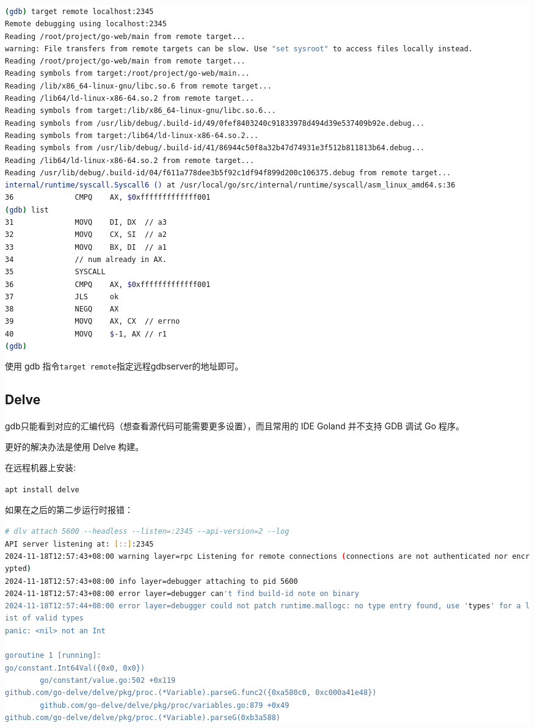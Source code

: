 ```bash
(gdb) target remote localhost:2345  
Remote debugging using localhost:2345
Reading /root/project/go-web/main from remote target...
warning: File transfers from remote targets can be slow. Use "set sysroot" to access files locally instead.
Reading /root/project/go-web/main from remote target...
Reading symbols from target:/root/project/go-web/main...
Reading /lib/x86_64-linux-gnu/libc.so.6 from remote target...
Reading /lib64/ld-linux-x86-64.so.2 from remote target...
Reading symbols from target:/lib/x86_64-linux-gnu/libc.so.6...
Reading symbols from /usr/lib/debug/.build-id/49/0fef8403240c91833978d494d39e537409b92e.debug...
Reading symbols from target:/lib64/ld-linux-x86-64.so.2...
Reading symbols from /usr/lib/debug/.build-id/41/86944c50f8a32b47d74931e3f512b811813b64.debug...
Reading /lib64/ld-linux-x86-64.so.2 from remote target...
Reading /usr/lib/debug/.build-id/04/f611a778dee3b5f92c1df94f899d200c106375.debug from remote target...
internal/runtime/syscall.Syscall6 () at /usr/local/go/src/internal/runtime/syscall/asm_linux_amd64.s:36
36              CMPQ    AX, $0xfffffffffffff001
(gdb) list
31              MOVQ    DI, DX  // a3
32              MOVQ    CX, SI  // a2
33              MOVQ    BX, DI  // a1
34              // num already in AX.
35              SYSCALL
36              CMPQ    AX, $0xfffffffffffff001
37              JLS     ok
38              NEGQ    AX
39              MOVQ    AX, CX  // errno
40              MOVQ    $-1, AX // r1
(gdb) 
```

使用 gdb 指令`target remote`指定远程gdbserver的地址即可。

## Delve

gdb只能看到对应的汇编代码（想查看源代码可能需要更多设置），而且常用的 IDE Goland 并不支持 GDB 调试 Go 程序。

更好的解决办法是使用 Delve 构建。

在远程机器上安装:

```bash
apt install delve
```

如果在之后的第二步运行时报错：

```bash
# dlv attach 5600 --headless --listen=:2345 --api-version=2 --log
API server listening at: [::]:2345
2024-11-18T12:57:43+08:00 warning layer=rpc Listening for remote connections (connections are not authenticated nor encrypted)
2024-11-18T12:57:43+08:00 info layer=debugger attaching to pid 5600
2024-11-18T12:57:43+08:00 error layer=debugger can't find build-id note on binary
2024-11-18T12:57:44+08:00 error layer=debugger could not patch runtime.mallogc: no type entry found, use 'types' for a list of valid types
panic: <nil> not an Int

goroutine 1 [running]:
go/constant.Int64Val({0x0, 0x0})
        go/constant/value.go:502 +0x119
github.com/go-delve/delve/pkg/proc.(*Variable).parseG.func2({0xa580c0, 0xc000a41e48})
        github.com/go-delve/delve/pkg/proc/variables.go:879 +0x49
github.com/go-delve/delve/pkg/proc.(*Variable).parseG(0xb3a588)
```